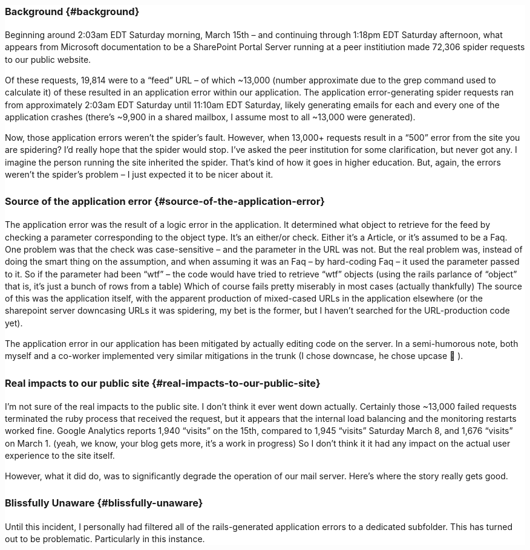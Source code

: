 ### Background {#background}

Beginning around 2:03am EDT Saturday morning, March 15th &#8211; and continuing through 1:18pm EDT Saturday afternoon, what appears from Microsoft documentation to be a SharePoint Portal Server running at a peer institiution made 72,306 spider requests to our public website.

Of these requests, 19,814 were to a “feed” URL &#8211; of which ~13,000 (number approximate due to the grep command used to calculate it) of these resulted in an application error within our application. The application error-generating spider requests ran from approximately 2:03am EDT Saturday until 11:10am EDT Saturday, likely generating emails for each and every one of the application crashes (there’s ~9,900 in a shared mailbox, I assume most to all ~13,000 were generated).

Now, those application errors weren’t the spider’s fault. However, when 13,000+ requests result in a “500” error from the site you are spidering? I’d really hope that the spider would stop. I’ve asked the peer institution for some clarification, but never got any. I imagine the person running the site inherited the spider. That’s kind of how it goes in higher education. But, again, the errors weren’t the spider’s problem &#8211; I just expected it to be nicer about it.

### Source of the application error {#source-of-the-application-error}

The application error was the result of a logic error in the application. It determined what object to retrieve for the feed by checking a parameter corresponding to the object type. It’s an either/or check. Either it’s a Article, or it’s assumed to be a Faq. One problem was that the check was case-sensitive &#8211; and the parameter in the URL was not. But the real problem was, instead of doing the smart thing on the assumption, and when assuming it was an Faq &#8211; by hard-coding Faq &#8211; it used the parameter passed to it. So if the parameter had been “wtf” &#8211; the code would have tried to retrieve “wtf” objects (using the rails parlance of “object” that is, it’s just a bunch of rows from a table) Which of course fails pretty miserably in most cases (actually thankfully) The source of this was the application itself, with the apparent production of mixed-cased URLs in the application elsewhere (or the sharepoint server downcasing URLs it was spidering, my bet is the former, but I haven’t searched for the URL-production code yet).

The application error in our application has been mitigated by actually editing code on the server. In a semi-humorous note, both myself and a co-worker implemented very similar mitigations in the trunk (I chose downcase, he chose upcase 🙂 ).

### Real impacts to our public site {#real-impacts-to-our-public-site}

I’m not sure of the real impacts to the public site. I don’t think it ever went down actually. Certainly those ~13,000 failed requests terminated the ruby process that received the request, but it appears that the internal load balancing and the monitoring restarts worked fine. Google Analytics reports 1,940 “visits” on the 15th, compared to 1,945 “visits” Saturday March 8, and 1,676 “visits” on March 1. (yeah, we know, your blog gets more, it’s a work in progress) So I don’t think it it had any impact on the actual user experience to the site itself.

However, what it did do, was to significantly degrade the operation of our mail server. Here’s where the story really gets good.

### Blissfully Unaware {#blissfully-unaware}

Until this incident, I personally had filtered all of the rails-generated application errors to a dedicated subfolder. This has turned out to be problematic. Particularly in this instance.
